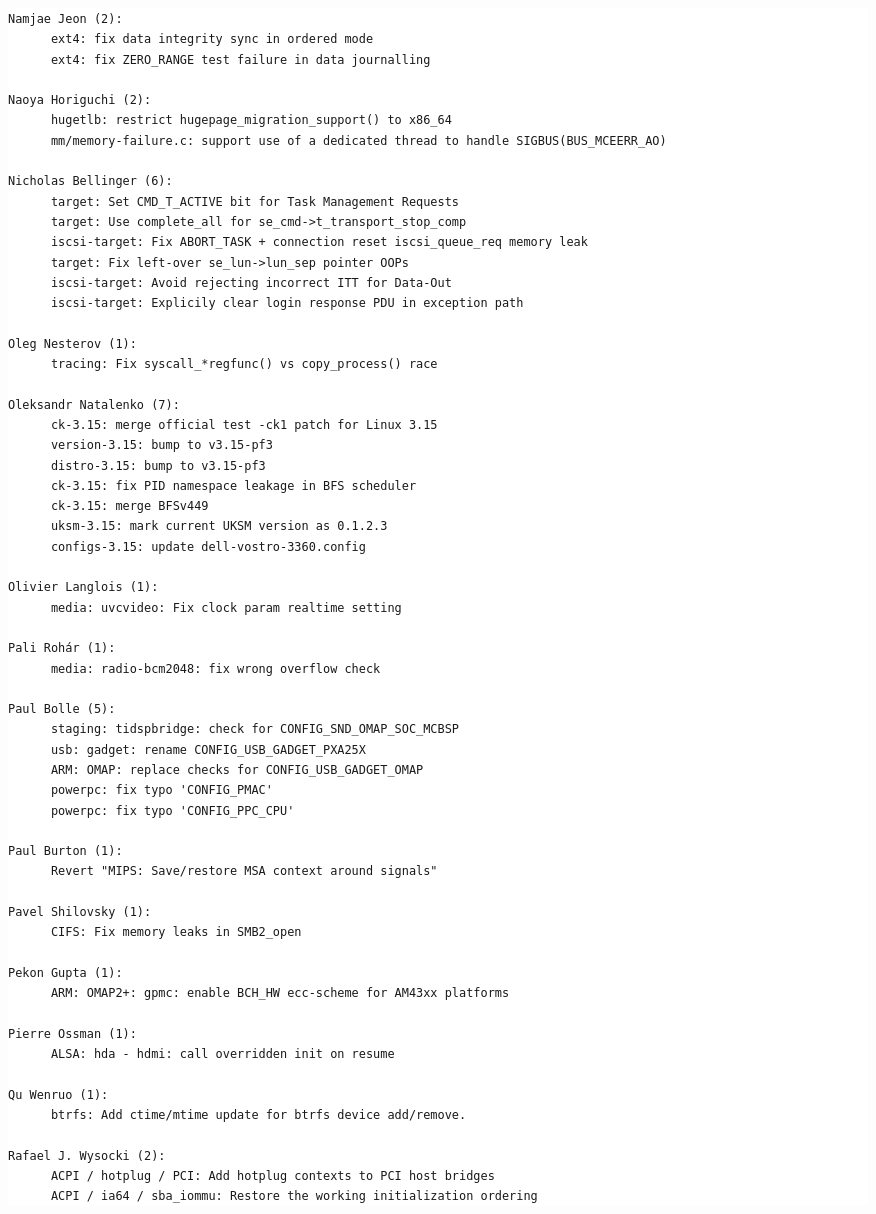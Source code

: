     Namjae Jeon (2):  
          ext4: fix data integrity sync in ordered mode  
          ext4: fix ZERO_RANGE test failure in data journalling  
      
    Naoya Horiguchi (2):  
          hugetlb: restrict hugepage_migration_support() to x86_64  
          mm/memory-failure.c: support use of a dedicated thread to handle SIGBUS(BUS_MCEERR_AO)  
      
    Nicholas Bellinger (6):  
          target: Set CMD_T_ACTIVE bit for Task Management Requests  
          target: Use complete_all for se_cmd->t_transport_stop_comp  
          iscsi-target: Fix ABORT_TASK + connection reset iscsi_queue_req memory leak  
          target: Fix left-over se_lun->lun_sep pointer OOPs  
          iscsi-target: Avoid rejecting incorrect ITT for Data-Out  
          iscsi-target: Explicily clear login response PDU in exception path  
      
    Oleg Nesterov (1):  
          tracing: Fix syscall_*regfunc() vs copy_process() race  
      
    Oleksandr Natalenko (7):  
          ck-3.15: merge official test -ck1 patch for Linux 3.15  
          version-3.15: bump to v3.15-pf3  
          distro-3.15: bump to v3.15-pf3  
          ck-3.15: fix PID namespace leakage in BFS scheduler  
          ck-3.15: merge BFSv449  
          uksm-3.15: mark current UKSM version as 0.1.2.3  
          configs-3.15: update dell-vostro-3360.config  
      
    Olivier Langlois (1):  
          media: uvcvideo: Fix clock param realtime setting  
      
    Pali Rohár (1):  
          media: radio-bcm2048: fix wrong overflow check  
      
    Paul Bolle (5):  
          staging: tidspbridge: check for CONFIG_SND_OMAP_SOC_MCBSP  
          usb: gadget: rename CONFIG_USB_GADGET_PXA25X  
          ARM: OMAP: replace checks for CONFIG_USB_GADGET_OMAP  
          powerpc: fix typo 'CONFIG_PMAC'  
          powerpc: fix typo 'CONFIG_PPC_CPU'  
      
    Paul Burton (1):  
          Revert "MIPS: Save/restore MSA context around signals"  
      
    Pavel Shilovsky (1):  
          CIFS: Fix memory leaks in SMB2_open  
      
    Pekon Gupta (1):  
          ARM: OMAP2+: gpmc: enable BCH_HW ecc-scheme for AM43xx platforms  
      
    Pierre Ossman (1):  
          ALSA: hda - hdmi: call overridden init on resume  
      
    Qu Wenruo (1):  
          btrfs: Add ctime/mtime update for btrfs device add/remove.  
      
    Rafael J. Wysocki (2):  
          ACPI / hotplug / PCI: Add hotplug contexts to PCI host bridges  
          ACPI / ia64 / sba_iommu: Restore the working initialization ordering  
      
